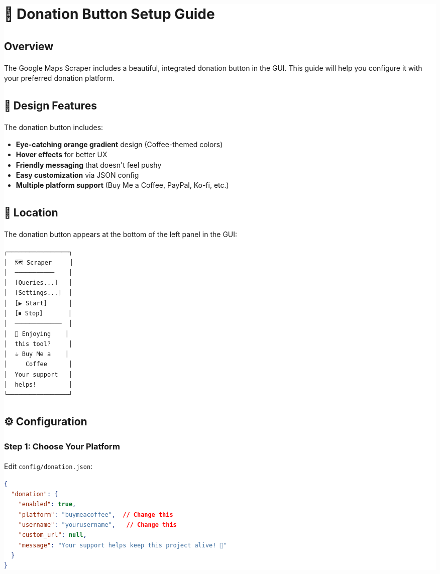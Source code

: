# 💖 Donation Button Setup Guide

## Overview

The Google Maps Scraper includes a beautiful, integrated donation button in the GUI. This guide will help you configure it with your preferred donation platform.

## 🎨 Design Features

The donation button includes:
- **Eye-catching orange gradient** design (Coffee-themed colors)
- **Hover effects** for better UX
- **Friendly messaging** that doesn't feel pushy
- **Easy customization** via JSON config
- **Multiple platform support** (Buy Me a Coffee, PayPal, Ko-fi, etc.)

## 📍 Location

The donation button appears at the bottom of the left panel in the GUI:
```
┌─────────────────┐
│  🗺️ Scraper     │
│  ───────────    │
│  [Queries...]   │
│  [Settings...]  │
│  [▶ Start]      │
│  [⏹ Stop]       │
│  ─────────────  │
│  💖 Enjoying    │
│  this tool?     │
│  ☕ Buy Me a    │
│     Coffee      │
│  Your support   │
│  helps!         │
└─────────────────┘
```

## ⚙️ Configuration

### Step 1: Choose Your Platform

Edit `config/donation.json`:

```json
{
  "donation": {
    "enabled": true,
    "platform": "buymeacoffee",  // Change this
    "username": "yourusername",   // Change this
    "custom_url": null,
    "message": "Your support helps keep this project alive! 🚀"
  }
}
```
